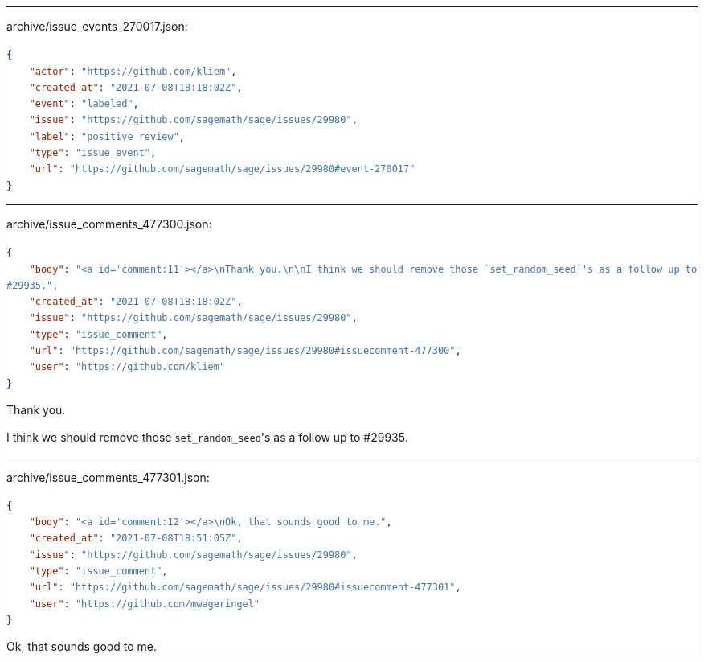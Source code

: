 

---

archive/issue_events_270017.json:
```json
{
    "actor": "https://github.com/kliem",
    "created_at": "2021-07-08T18:18:02Z",
    "event": "labeled",
    "issue": "https://github.com/sagemath/sage/issues/29980",
    "label": "positive review",
    "type": "issue_event",
    "url": "https://github.com/sagemath/sage/issues/29980#event-270017"
}
```



---

archive/issue_comments_477300.json:
```json
{
    "body": "<a id='comment:11'></a>\nThank you.\n\nI think we should remove those `set_random_seed`'s as a follow up to #29935.",
    "created_at": "2021-07-08T18:18:02Z",
    "issue": "https://github.com/sagemath/sage/issues/29980",
    "type": "issue_comment",
    "url": "https://github.com/sagemath/sage/issues/29980#issuecomment-477300",
    "user": "https://github.com/kliem"
}
```

<a id='comment:11'></a>
Thank you.

I think we should remove those `set_random_seed`'s as a follow up to #29935.



---

archive/issue_comments_477301.json:
```json
{
    "body": "<a id='comment:12'></a>\nOk, that sounds good to me.",
    "created_at": "2021-07-08T18:51:05Z",
    "issue": "https://github.com/sagemath/sage/issues/29980",
    "type": "issue_comment",
    "url": "https://github.com/sagemath/sage/issues/29980#issuecomment-477301",
    "user": "https://github.com/mwageringel"
}
```

<a id='comment:12'></a>
Ok, that sounds good to me.
